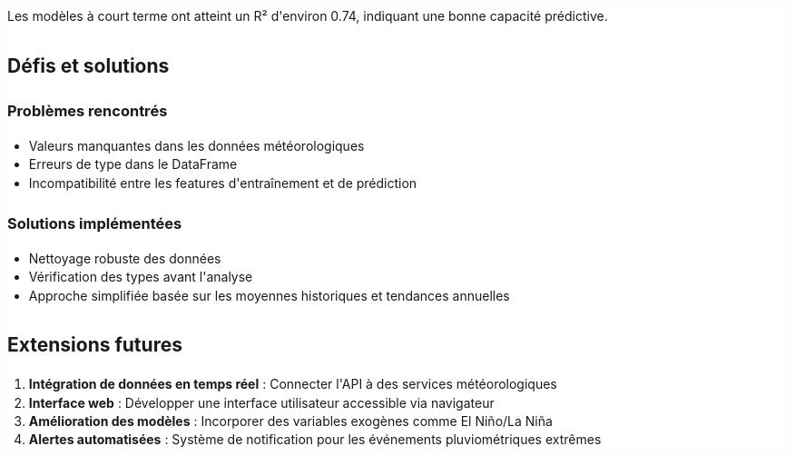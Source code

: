 Les modèles à court terme ont atteint un R² d'environ 0.74, indiquant une bonne capacité prédictive.

## Défis et solutions

### Problèmes rencontrés
- Valeurs manquantes dans les données météorologiques
- Erreurs de type dans le DataFrame
- Incompatibilité entre les features d'entraînement et de prédiction

### Solutions implémentées
- Nettoyage robuste des données
- Vérification des types avant l'analyse
- Approche simplifiée basée sur les moyennes historiques et tendances annuelles

## Extensions futures

1. **Intégration de données en temps réel** : Connecter l'API à des services météorologiques
2. **Interface web** : Développer une interface utilisateur accessible via navigateur
3. **Amélioration des modèles** : Incorporer des variables exogènes comme El Niño/La Niña
4. **Alertes automatisées** : Système de notification pour les événements pluviométriques extrêmes

